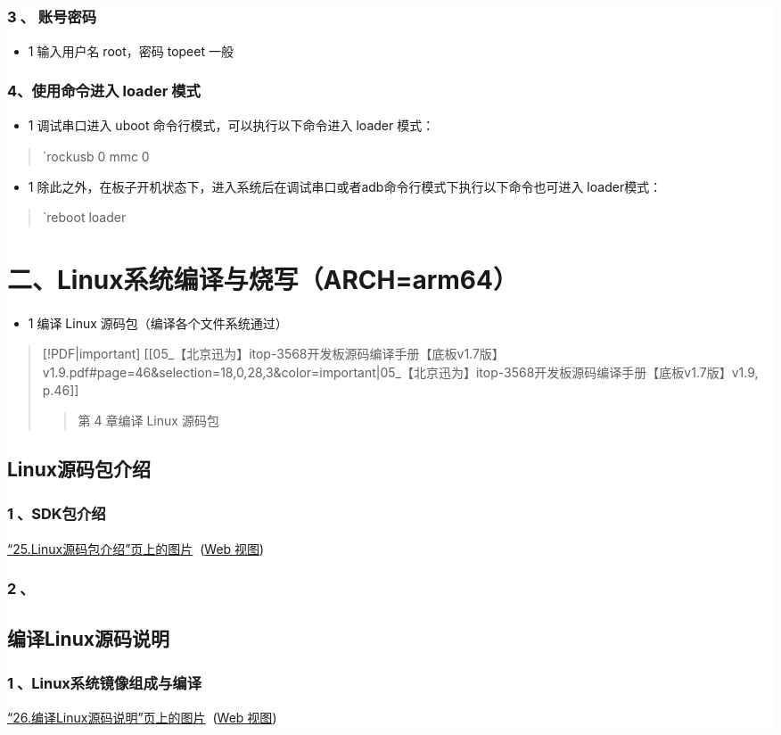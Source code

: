 

### 3 、 账号密码
- 1 输入用户名 root，密码 topeet     一般


### 4、使用命令进入 loader 模式
 - 1 调试串口进入 uboot 命令行模式，可以执行以下命令进入 loader 模式： 
>  `rockusb 0 mmc 0 

 - 1 除此之外，在板子开机状态下，进入系统后在调试串口或者adb命令行模式下执行以下命令也可进入 loader模式： 
>  `reboot loader

# 二、Linux系统编译与烧写（ARCH=arm64）

- 1 编译 Linux 源码包（编译各个文件系统通过）
> [!PDF|important] [[05_【北京迅为】itop-3568开发板源码编译手册【底板v1.7版】v1.9.pdf#page=46&selection=18,0,28,3&color=important|05_【北京迅为】itop-3568开发板源码编译手册【底板v1.7版】v1.9, p.46]]
> > 第 4 章编译 Linux 源码包
> 
> 

## Linux源码包介绍
### 1 、SDK包介绍
[“25.Linux源码包介绍”页上的图片](onenote:https://d.docs.live.net/52d4b76bb0ffcf51/Documents/\(RK3568\)Linux驱动开发/RK3568开发板系统编译与烧写（必会）.one#25.Linux源码包介绍&section-id={BDB91247-4F14-45C9-B991-69FAE69228C8}&page-id={4707CCFA-5CC4-4369-8BCE-61B2BA892745}&object-id={CF7506A5-8766-460A-9E75-24B8B3C81D45}&1D)  ([Web 视图](https://onedrive.live.com/view.aspx?resid=52D4B76BB0FFCF51%21se8c325913f784bf694d429e5ee2ab2be&id=documents&wd=target%28RK3568%E5%BC%80%E5%8F%91%E6%9D%BF%E7%B3%BB%E7%BB%9F%E7%BC%96%E8%AF%91%E4%B8%8E%E7%83%A7%E5%86%99%EF%BC%88%E5%BF%85%E4%BC%9A%EF%BC%89.one%7CBDB91247-4F14-45C9-B991-69FAE69228C8%2F25.Linux%E6%BA%90%E7%A0%81%E5%8C%85%E4%BB%8B%E7%BB%8D%7C4707CCFA-5CC4-4369-8BCE-61B2BA892745%2F%29&wdpartid=%7bA4F21D0F-DC88-4A63-A9A4-70B0E4CEA230%7d%7b1%7d&wdsectionfileid=52D4B76BB0FFCF51!sbbd4d1fac7c842aa8c3052c9791cfa83))

### 2 、




## 编译Linux源码说明
### 1 、Linux系统镜像组成与编译
[“26.编译Linux源码说明”页上的图片](onenote:https://d.docs.live.net/52d4b76bb0ffcf51/Documents/\(RK3568\)Linux驱动开发/RK3568开发板系统编译与烧写（必会）.one#26.编译Linux源码说明&section-id={BDB91247-4F14-45C9-B991-69FAE69228C8}&page-id={513D385C-152D-4751-9B90-DFFA701664D1}&object-id={8E93FE22-3528-42BF-B824-42F7743D3F97}&1D)  ([Web 视图](https://onedrive.live.com/view.aspx?resid=52D4B76BB0FFCF51%21se8c325913f784bf694d429e5ee2ab2be&id=documents&wd=target%28RK3568%E5%BC%80%E5%8F%91%E6%9D%BF%E7%B3%BB%E7%BB%9F%E7%BC%96%E8%AF%91%E4%B8%8E%E7%83%A7%E5%86%99%EF%BC%88%E5%BF%85%E4%BC%9A%EF%BC%89.one%7CBDB91247-4F14-45C9-B991-69FAE69228C8%2F26.%E7%BC%96%E8%AF%91Linux%E6%BA%90%E7%A0%81%E8%AF%B4%E6%98%8E%7C513D385C-152D-4751-9B90-DFFA701664D1%2F%29&wdpartid=%7b1ADD52B0-7C18-4F55-96C2-E78BF78E363F%7d%7b1%7d&wdsectionfileid=52D4B76BB0FFCF51!sbbd4d1fac7c842aa8c3052c9791cfa83))
